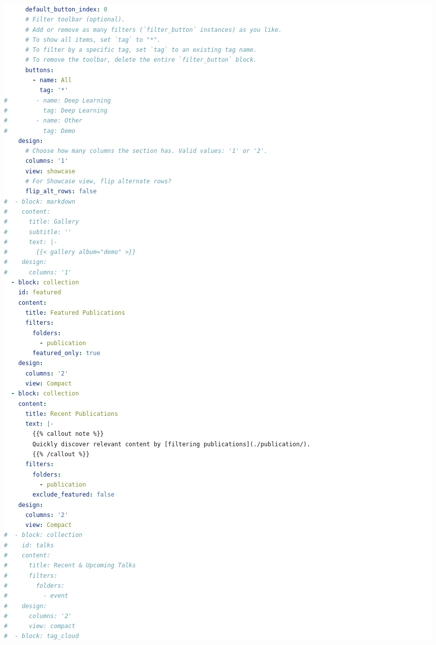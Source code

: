 ```yaml
      default_button_index: 0
      # Filter toolbar (optional).
      # Add or remove as many filters (`filter_button` instances) as you like.
      # To show all items, set `tag` to "*".
      # To filter by a specific tag, set `tag` to an existing tag name.
      # To remove the toolbar, delete the entire `filter_button` block.
      buttons:
        - name: All
          tag: '*'
#        - name: Deep Learning
#          tag: Deep Learning
#        - name: Other
#          tag: Demo
    design:
      # Choose how many columns the section has. Valid values: '1' or '2'.
      columns: '1'
      view: showcase
      # For Showcase view, flip alternate rows?
      flip_alt_rows: false
#  - block: markdown
#    content:
#      title: Gallery
#      subtitle: ''
#      text: |-
#        {{< gallery album="demo" >}}
#    design:
#      columns: '1'
  - block: collection
    id: featured
    content:
      title: Featured Publications
      filters:
        folders:
          - publication
        featured_only: true
    design:
      columns: '2'
      view: Compact
  - block: collection
    content:
      title: Recent Publications
      text: |-
        {{% callout note %}}
        Quickly discover relevant content by [filtering publications](./publication/).
        {{% /callout %}}
      filters:
        folders:
          - publication
        exclude_featured: false
    design:
      columns: '2'
      view: Compact
#  - block: collection
#    id: talks
#    content:
#      title: Recent & Upcoming Talks
#      filters:
#        folders:
#          - event
#    design:
#      columns: '2'
#      view: compact
#  - block: tag_cloud
```